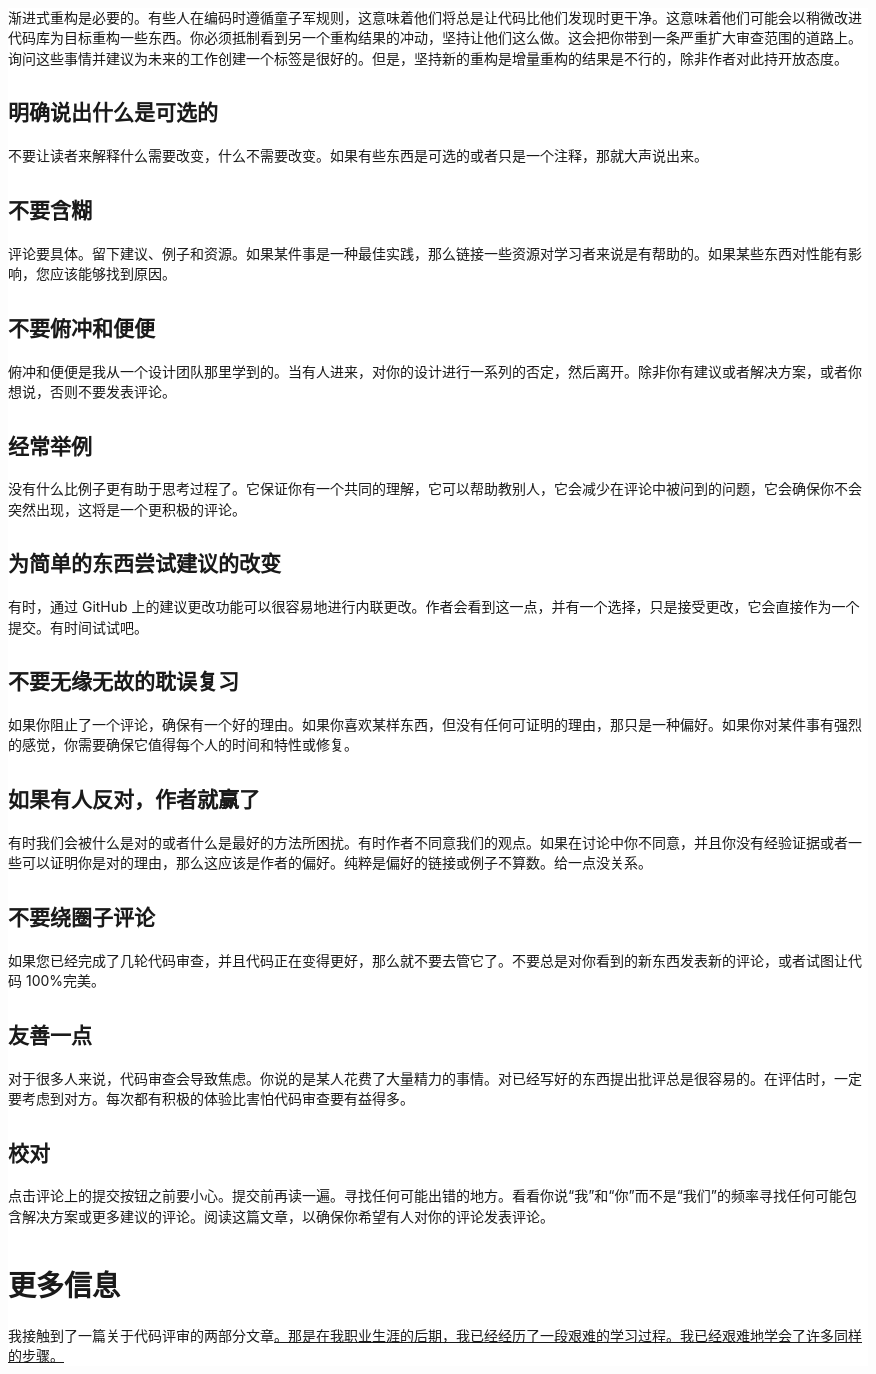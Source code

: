 渐进式重构是必要的。有些人在编码时遵循童子军规则，这意味着他们将总是让代码比他们发现时更干净。这意味着他们可能会以稍微改进代码库为目标重构一些东西。你必须抵制看到另一个重构结果的冲动，坚持让他们这么做。这会把你带到一条严重扩大审查范围的道路上。询问这些事情并建议为未来的工作创建一个标签是很好的。但是，坚持新的重构是增量重构的结果是不行的，除非作者对此持开放态度。

## **明确说出什么是可选的**

不要让读者来解释什么需要改变，什么不需要改变。如果有些东西是可选的或者只是一个注释，那就大声说出来。

## **不要含糊**

评论要具体。留下建议、例子和资源。如果某件事是一种最佳实践，那么链接一些资源对学习者来说是有帮助的。如果某些东西对性能有影响，您应该能够找到原因。

## **不要俯冲和便便**

俯冲和便便是我从一个设计团队那里学到的。当有人进来，对你的设计进行一系列的否定，然后离开。除非你有建议或者解决方案，或者你想说，否则不要发表评论。

## **经常举例**

没有什么比例子更有助于思考过程了。它保证你有一个共同的理解，它可以帮助教别人，它会减少在评论中被问到的问题，它会确保你不会突然出现，这将是一个更积极的评论。

## **为简单的东西尝试建议的改变**

有时，通过 GitHub 上的建议更改功能可以很容易地进行内联更改。作者会看到这一点，并有一个选择，只是接受更改，它会直接作为一个提交。有时间试试吧。

## **不要无缘无故的耽误复习**

如果你阻止了一个评论，确保有一个好的理由。如果你喜欢某样东西，但没有任何可证明的理由，那只是一种偏好。如果你对某件事有强烈的感觉，你需要确保它值得每个人的时间和特性或修复。

## **如果有人反对，作者就赢了**

有时我们会被什么是对的或者什么是最好的方法所困扰。有时作者不同意我们的观点。如果在讨论中你不同意，并且你没有经验证据或者一些可以证明你是对的理由，那么这应该是作者的偏好。纯粹是偏好的链接或例子不算数。给一点没关系。

## **不要绕圈子评论**

如果您已经完成了几轮代码审查，并且代码正在变得更好，那么就不要去管它了。不要总是对你看到的新东西发表新的评论，或者试图让代码 100%完美。

## **友善一点**

对于很多人来说，代码审查会导致焦虑。你说的是某人花费了大量精力的事情。对已经写好的东西提出批评总是很容易的。在评估时，一定要考虑到对方。每次都有积极的体验比害怕代码审查要有益得多。

## **校对**

点击评论上的提交按钮之前要小心。提交前再读一遍。寻找任何可能出错的地方。看看你说“我”和“你”而不是“我们”的频率寻找任何可能包含解决方案或更多建议的评论。阅读这篇文章，以确保你希望有人对你的评论发表评论。

# **更多信息**

我接触到了一篇关于代码评审的两部分文章[。那是在我职业生涯的后期，我已经经历了一段艰难的学习过程。我已经艰难地学会了许多同样的步骤。](https://mtlynch.io/human-code-reviews-1/)
